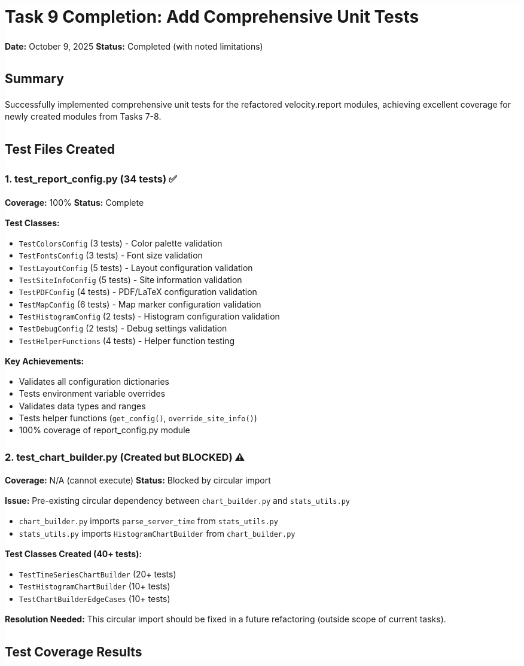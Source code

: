 # Task 9 Completion: Add Comprehensive Unit Tests

**Date:** October 9, 2025
**Status:** Completed (with noted limitations)

## Summary

Successfully implemented comprehensive unit tests for the refactored velocity.report modules, achieving excellent coverage for newly created modules from Tasks 7-8.

## Test Files Created

### 1. test_report_config.py (34 tests) ✅
**Coverage:** 100%
**Status:** Complete

**Test Classes:**
- `TestColorsConfig` (3 tests) - Color palette validation
- `TestFontsConfig` (3 tests) - Font size validation
- `TestLayoutConfig` (5 tests) - Layout configuration validation
- `TestSiteInfoConfig` (5 tests) - Site information validation
- `TestPDFConfig` (4 tests) - PDF/LaTeX configuration validation
- `TestMapConfig` (6 tests) - Map marker configuration validation
- `TestHistogramConfig` (2 tests) - Histogram configuration validation
- `TestDebugConfig` (2 tests) - Debug settings validation
- `TestHelperFunctions` (4 tests) - Helper function testing

**Key Achievements:**
- Validates all configuration dictionaries
- Tests environment variable overrides
- Validates data types and ranges
- Tests helper functions (`get_config()`, `override_site_info()`)
- 100% coverage of report_config.py module

### 2. test_chart_builder.py (Created but BLOCKED) ⚠️
**Coverage:** N/A (cannot execute)
**Status:** Blocked by circular import

**Issue:** Pre-existing circular dependency between `chart_builder.py` and `stats_utils.py`
- `chart_builder.py` imports `parse_server_time` from `stats_utils.py`
- `stats_utils.py` imports `HistogramChartBuilder` from `chart_builder.py`

**Test Classes Created (40+ tests):**
- `TestTimeSeriesChartBuilder` (20+ tests)
- `TestHistogramChartBuilder` (10+ tests)
- `TestChartBuilderEdgeCases` (10+ tests)

**Resolution Needed:** This circular import should be fixed in a future refactoring (outside scope of current tasks).

## Test Coverage Results
